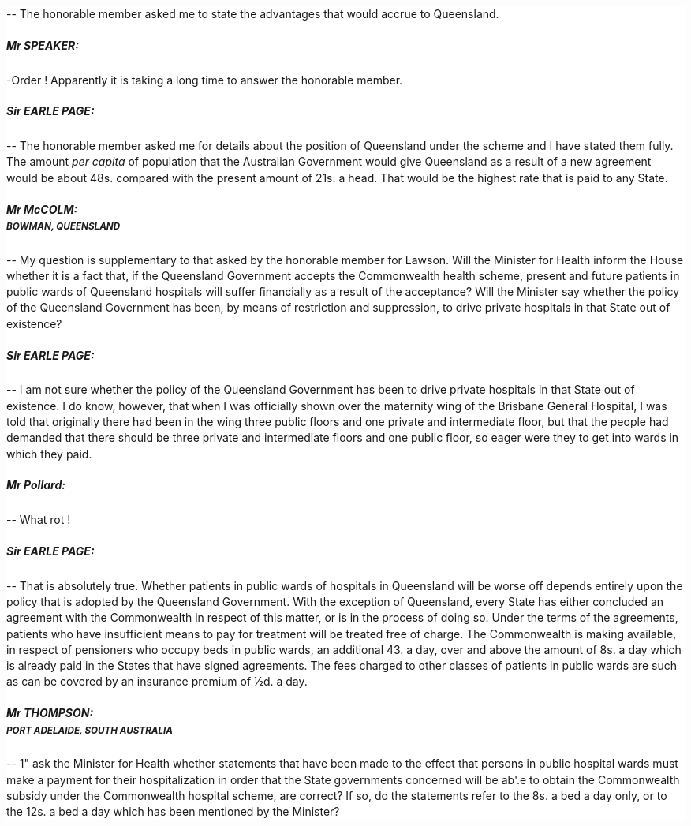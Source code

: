 -- The honorable member asked me to state the advantages that would accrue to Queensland. 

##### Mr SPEAKER:

-Order ! Apparently it is taking a long time to answer the honorable member. 

##### Sir EARLE PAGE:

-- The honorable member asked me for details about the position of Queensland under the scheme and I have stated them fully. The amount  *per capita*  of population that the Australian Government would give Queensland as a result of a new agreement would be about 48s. compared with the present amount of 21s. a head. That would be the highest rate that is paid to any State. 

##### Mr McCOLM:<br><small class="text-muted">BOWMAN, QUEENSLAND</small>

-- My question is supplementary to that asked by the honorable member for Lawson. Will the Minister for Health inform the House whether it is a fact that, if the Queensland Government accepts the Commonwealth health scheme, present and future patients in public wards of Queensland hospitals will suffer financially as a result of the acceptance? Will the Minister say whether the policy of the Queensland Government has been, by means of restriction and suppression, to drive private hospitals in that State out of existence? 

##### Sir EARLE PAGE:

-- I am not sure whether the policy of the Queensland Government has been to drive private hospitals in that State out of existence. I do know, however, that when I was officially shown over the maternity wing of the Brisbane General Hospital, I was told that originally there had been in the wing three public floors and one private and intermediate floor, but that the people had demanded that there should be three private and intermediate floors and one public floor, so eager were they to get into wards in which they paid. 

##### Mr Pollard:

-- What rot ! 

##### Sir EARLE PAGE:

-- That is absolutely true. Whether patients in public wards of hospitals in Queensland will be worse off depends entirely upon the policy that is adopted by the Queensland Government. With the exception of Queensland, every State has either concluded an agreement with the Commonwealth in respect of this matter, or is in the process of doing so. Under the terms of the agreements, patients who have insufficient means to pay for treatment will be treated free of charge. The Commonwealth is making available, in respect of pensioners who occupy beds in public wards, an additional 43. a day, over and above the amount of 8s. a day which is already paid in the States that have signed agreements. The fees charged to other classes of patients in public wards are such as can be covered by an insurance premium of  ½d.  a day. 

##### Mr THOMPSON:<br><small class="text-muted">PORT ADELAIDE, SOUTH AUSTRALIA</small>

-- 1" ask the Minister for Health whether statements that have been made to the effect that persons in public hospital wards must make a payment for their hospitalization in order that the State governments concerned will be ab'.e to obtain the Commonwealth subsidy under the Commonwealth hospital scheme, are correct? If so, do the statements refer to the 8s. a bed a day only, or to the 12s. a bed a day which has been mentioned by the Minister? 
